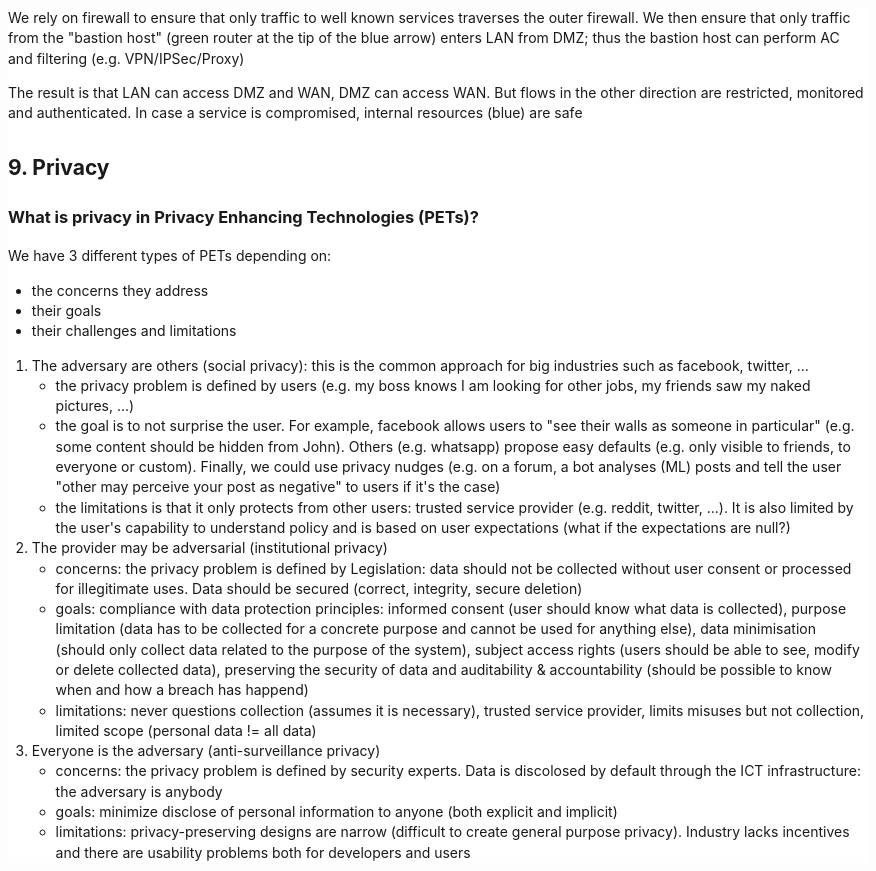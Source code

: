 We rely on firewall to ensure that only traffic to well known services traverses the outer firewall. We then ensure that only traffic from the "bastion host" (green router at the tip of the blue arrow) enters LAN from DMZ; thus the bastion host can perform AC and filtering (e.g. VPN/IPSec/Proxy)

The result is that LAN can access DMZ and WAN, DMZ can access WAN. But flows in the other direction are restricted, monitored and authenticated. In case a service is compromised, internal resources (blue) are safe





## 9.	Privacy

### What is privacy in Privacy Enhancing Technologies (PETs)?

We have 3 different types of PETs depending on:

- the concerns they address
- their goals
- their challenges and limitations





1. The adversary are others (social privacy): this is the common approach for big industries such as facebook, twitter, ...
   - the privacy problem is defined by users (e.g. my boss knows I am looking for other jobs, my friends saw my naked pictures, ...)
   - the goal is to not surprise the user. For example, facebook allows users to "see their walls as someone in particular" (e.g. some content should be hidden from John). Others (e.g. whatsapp) propose easy defaults (e.g. only visible to friends, to everyone or custom). Finally, we could use privacy nudges (e.g. on a forum, a bot analyses (ML) posts and tell the user "other may perceive your post as negative" to users if it's the case)
   - the limitations is that it only protects from other users: trusted service provider (e.g. reddit, twitter, ...). It is also limited by the user's capability to understand policy and is based on user expectations (what if the expectations are null?)
2. The provider may be adversarial (institutional privacy)
   - concerns: the privacy problem is defined by Legislation: data should not be collected without user consent or processed for illegitimate uses. Data should be secured (correct, integrity, secure deletion)
   - goals: compliance with data protection principles: informed consent (user should know what data is collected), purpose limitation (data has to be collected for a concrete purpose and cannot be used for anything else), data minimisation (should only collect data related to the purpose of the system), subject access rights (users should be able to see, modify or delete collected data), preserving the security of data and auditability & accountability (should be possible to know when and how a breach has happend)
   - limitations:  never questions collection (assumes it is necessary), trusted service provider, limits misuses but not collection, limited scope (personal data != all data)
3. Everyone is the adversary (anti-surveillance privacy)
   - concerns: the privacy problem is defined by security experts. Data is discolosed by default through the ICT infrastructure: the adversary is anybody
   - goals: minimize disclose of personal information to anyone (both explicit and implicit)
   - limitations: privacy-preserving designs are narrow (difficult to create general purpose privacy). Industry lacks incentives and there are usability problems both for developers and users
